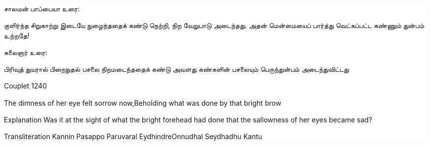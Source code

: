 


சாலமன் பாப்பையா உரை:

குளிர்ந்த சிறுகாற்று இடையே நுழைந்ததைக் கண்டு நெற்றி, நிற வேறுபாடு அடைந்தது. அதன் மென்மையைப் பார்த்து வெட்கப்பட்ட கண்ணும் துன்பம் உற்றதே!




கலைஞர் உரை:

பிரிவுத் துயரால் பிறைநுதல் பசலை நிறமடைந்ததைக் கண்டு அவளது கண்களின் பசலையும் பெருந்துன்பம் அடைந்துவிட்டது




Couplet
1240


The dimness of her eye felt sorrow now,Beholding what was done by that bright brow




Explanation
Was it at the sight of what the bright forehead had done that the sallowness of her eyes became sad?




Transliteration
Kannin Pasappo  Paruvaral  EydhindreOnnudhal  Seydhadhu  Kantu




###





















